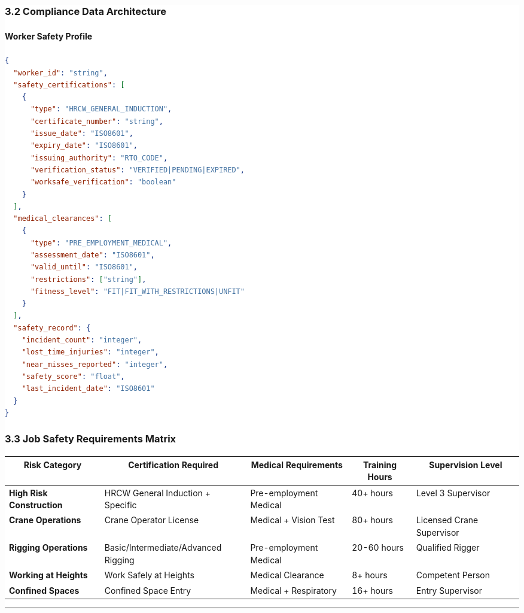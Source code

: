 ### 3.2 Compliance Data Architecture

#### Worker Safety Profile
```json
{
  "worker_id": "string",
  "safety_certifications": [
    {
      "type": "HRCW_GENERAL_INDUCTION",
      "certificate_number": "string",
      "issue_date": "ISO8601",
      "expiry_date": "ISO8601",
      "issuing_authority": "RTO_CODE",
      "verification_status": "VERIFIED|PENDING|EXPIRED",
      "worksafe_verification": "boolean"
    }
  ],
  "medical_clearances": [
    {
      "type": "PRE_EMPLOYMENT_MEDICAL",
      "assessment_date": "ISO8601",
      "valid_until": "ISO8601",
      "restrictions": ["string"],
      "fitness_level": "FIT|FIT_WITH_RESTRICTIONS|UNFIT"
    }
  ],
  "safety_record": {
    "incident_count": "integer",
    "lost_time_injuries": "integer",
    "near_misses_reported": "integer",
    "safety_score": "float",
    "last_incident_date": "ISO8601"
  }
}
```

### 3.3 Job Safety Requirements Matrix

| Risk Category | Certification Required | Medical Requirements | Training Hours | Supervision Level |
|---------------|----------------------|-------------------|----------------|------------------|
| **High Risk Construction** | HRCW General Induction + Specific | Pre-employment Medical | 40+ hours | Level 3 Supervisor |
| **Crane Operations** | Crane Operator License | Medical + Vision Test | 80+ hours | Licensed Crane Supervisor |
| **Rigging Operations** | Basic/Intermediate/Advanced Rigging | Pre-employment Medical | 20-60 hours | Qualified Rigger |
| **Working at Heights** | Work Safely at Heights | Medical Clearance | 8+ hours | Competent Person |
| **Confined Spaces** | Confined Space Entry | Medical + Respiratory | 16+ hours | Entry Supervisor |

---
